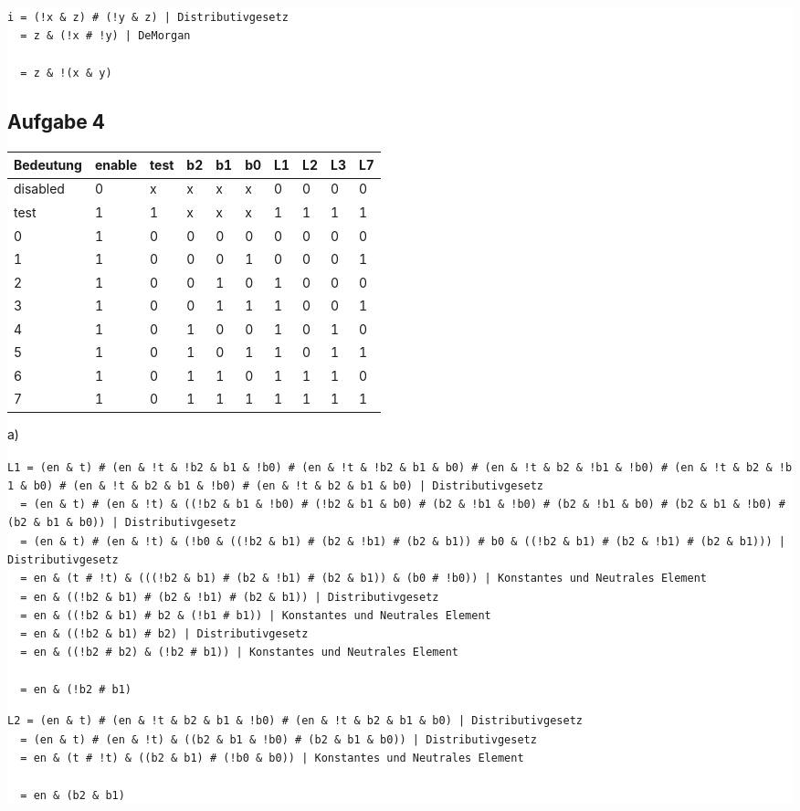   ```
  i = (!x & z) # (!y & z) | Distributivgesetz
    = z & (!x # !y) | DeMorgan

    = z & !(x & y)
  ```

## Aufgabe 4

| Bedeutung | enable | test | b2 | b1 | b0 | L1 | L2 | L3 | L7 |
| -         | -      | -    | -  | -  | -  | -  | -  | -  | -  |
| disabled  | 0      | x    | x  | x  | x  | 0  | 0  | 0  | 0  |
| test      | 1      | 1    | x  | x  | x  | 1  | 1  | 1  | 1  |
| 0         | 1      | 0    | 0  | 0  | 0  | 0  | 0  | 0  | 0  |
| 1         | 1      | 0    | 0  | 0  | 1  | 0  | 0  | 0  | 1  |
| 2         | 1      | 0    | 0  | 1  | 0  | 1  | 0  | 0  | 0  |
| 3         | 1      | 0    | 0  | 1  | 1  | 1  | 0  | 0  | 1  |
| 4         | 1      | 0    | 1  | 0  | 0  | 1  | 0  | 1  | 0  |
| 5         | 1      | 0    | 1  | 0  | 1  | 1  | 0  | 1  | 1  |
| 6         | 1      | 0    | 1  | 1  | 0  | 1  | 1  | 1  | 0  |
| 7         | 1      | 0    | 1  | 1  | 1  | 1  | 1  | 1  | 1  |

a)

```
L1 = (en & t) # (en & !t & !b2 & b1 & !b0) # (en & !t & !b2 & b1 & b0) # (en & !t & b2 & !b1 & !b0) # (en & !t & b2 & !b1 & b0) # (en & !t & b2 & b1 & !b0) # (en & !t & b2 & b1 & b0) | Distributivgesetz
  = (en & t) # (en & !t) & ((!b2 & b1 & !b0) # (!b2 & b1 & b0) # (b2 & !b1 & !b0) # (b2 & !b1 & b0) # (b2 & b1 & !b0) # (b2 & b1 & b0)) | Distributivgesetz
  = (en & t) # (en & !t) & (!b0 & ((!b2 & b1) # (b2 & !b1) # (b2 & b1)) # b0 & ((!b2 & b1) # (b2 & !b1) # (b2 & b1))) | Distributivgesetz
  = en & (t # !t) & (((!b2 & b1) # (b2 & !b1) # (b2 & b1)) & (b0 # !b0)) | Konstantes und Neutrales Element
  = en & ((!b2 & b1) # (b2 & !b1) # (b2 & b1)) | Distributivgesetz
  = en & ((!b2 & b1) # b2 & (!b1 # b1)) | Konstantes und Neutrales Element
  = en & ((!b2 & b1) # b2) | Distributivgesetz
  = en & ((!b2 # b2) & (!b2 # b1)) | Konstantes und Neutrales Element

  = en & (!b2 # b1)
```

```
L2 = (en & t) # (en & !t & b2 & b1 & !b0) # (en & !t & b2 & b1 & b0) | Distributivgesetz
  = (en & t) # (en & !t) & ((b2 & b1 & !b0) # (b2 & b1 & b0)) | Distributivgesetz
  = en & (t # !t) & ((b2 & b1) # (!b0 & b0)) | Konstantes und Neutrales Element

  = en & (b2 & b1)
```
